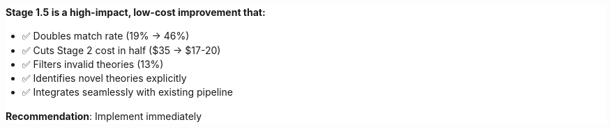 **Stage 1.5 is a high-impact, low-cost improvement that:**
- ✅ Doubles match rate (19% → 46%)
- ✅ Cuts Stage 2 cost in half ($35 → $17-20)
- ✅ Filters invalid theories (13%)
- ✅ Identifies novel theories explicitly
- ✅ Integrates seamlessly with existing pipeline

**Recommendation**: Implement immediately
